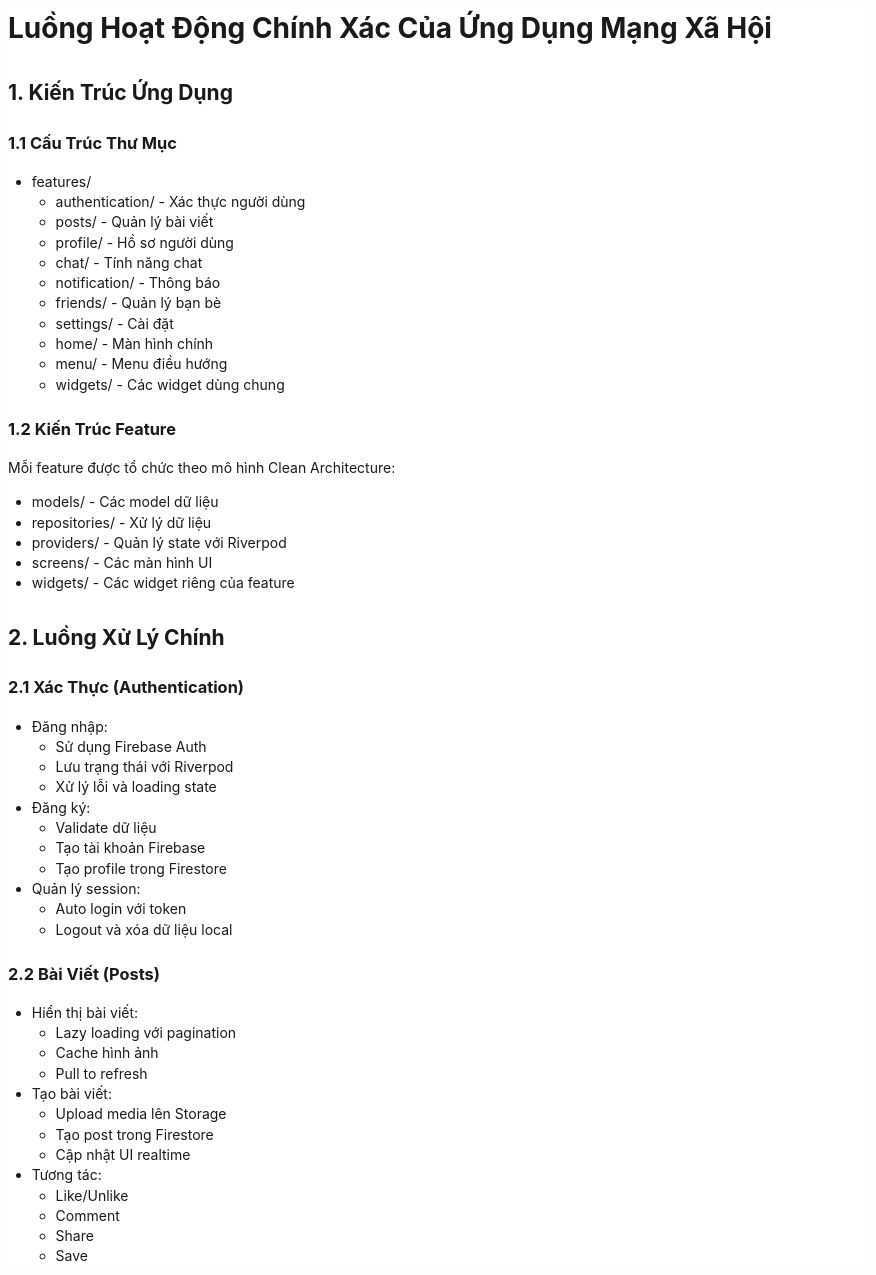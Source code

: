 # Luồng Hoạt Động Chính Xác Của Ứng Dụng Mạng Xã Hội

## 1. Kiến Trúc Ứng Dụng
### 1.1 Cấu Trúc Thư Mục
- features/
  + authentication/ - Xác thực người dùng
  + posts/ - Quản lý bài viết
  + profile/ - Hồ sơ người dùng
  + chat/ - Tính năng chat
  + notification/ - Thông báo
  + friends/ - Quản lý bạn bè
  + settings/ - Cài đặt
  + home/ - Màn hình chính
  + menu/ - Menu điều hướng
  + widgets/ - Các widget dùng chung

### 1.2 Kiến Trúc Feature
Mỗi feature được tổ chức theo mô hình Clean Architecture:
- models/ - Các model dữ liệu
- repositories/ - Xử lý dữ liệu
- providers/ - Quản lý state với Riverpod
- screens/ - Các màn hình UI
- widgets/ - Các widget riêng của feature

## 2. Luồng Xử Lý Chính

### 2.1 Xác Thực (Authentication)
- Đăng nhập:
  + Sử dụng Firebase Auth
  + Lưu trạng thái với Riverpod
  + Xử lý lỗi và loading state
- Đăng ký:
  + Validate dữ liệu
  + Tạo tài khoản Firebase
  + Tạo profile trong Firestore
- Quản lý session:
  + Auto login với token
  + Logout và xóa dữ liệu local

### 2.2 Bài Viết (Posts)
- Hiển thị bài viết:
  + Lazy loading với pagination
  + Cache hình ảnh
  + Pull to refresh
- Tạo bài viết:
  + Upload media lên Storage
  + Tạo post trong Firestore
  + Cập nhật UI realtime
- Tương tác:
  + Like/Unlike
  + Comment
  + Share
  + Save
